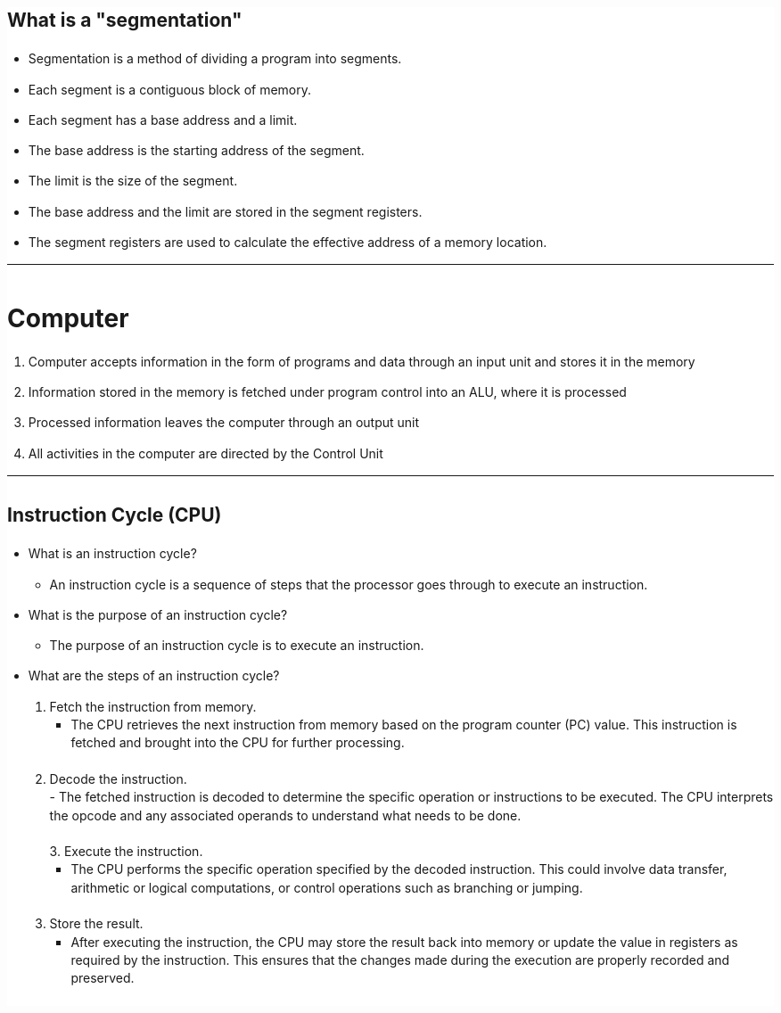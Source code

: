 
## What is a "segmentation"

- Segmentation is a method of dividing a program into segments. <br>

- Each segment is a contiguous block of memory. <br>

- Each segment has a base address and a limit. <br>

- The base address is the starting address of the segment. <br>

- The limit is the size of the segment. <br>

- The base address and the limit are stored in the segment registers. <br>

- The segment registers are used to calculate the effective address of a memory location. <br>




-----------------

# Computer



1. Computer accepts information in the form of programs and data through an input unit and stores it in the memory

2. Information stored in the memory is fetched under program control into an ALU, where it is processed

3. Processed information leaves the computer through an output unit

4. All activities in the computer are directed by the Control Unit


-----------------

## Instruction Cycle (CPU)


- What is an instruction cycle? <br>

    - An instruction cycle is a sequence of steps that the processor goes through to execute an instruction. <br>
    
- What is the purpose of an instruction cycle? <br>

    - The purpose of an instruction cycle is to execute an instruction. <br>

- What are the steps of an instruction cycle? <br>
    
     1. Fetch the instruction from memory. <br>
         - The CPU retrieves the next instruction from memory based on the program counter (PC) value. This instruction is fetched and brought into the CPU for further processing.<br><br>
     2. Decode the instruction. <br>
      -  The fetched instruction is decoded to determine the specific operation or instructions to be executed. The CPU interprets the opcode and any associated operands to understand what needs to be done. <br><br>
      3. Execute the instruction. <br>
         - The CPU performs the specific operation specified by the decoded instruction. This could involve data transfer, arithmetic or logical computations, or control operations such as branching or jumping. <br><br>
     4. Store the result. <br>     
        - After executing the instruction, the CPU may store the result back into memory or update the value in registers as required by the instruction. This ensures that the changes made during the execution are properly recorded and preserved. <br><br>
